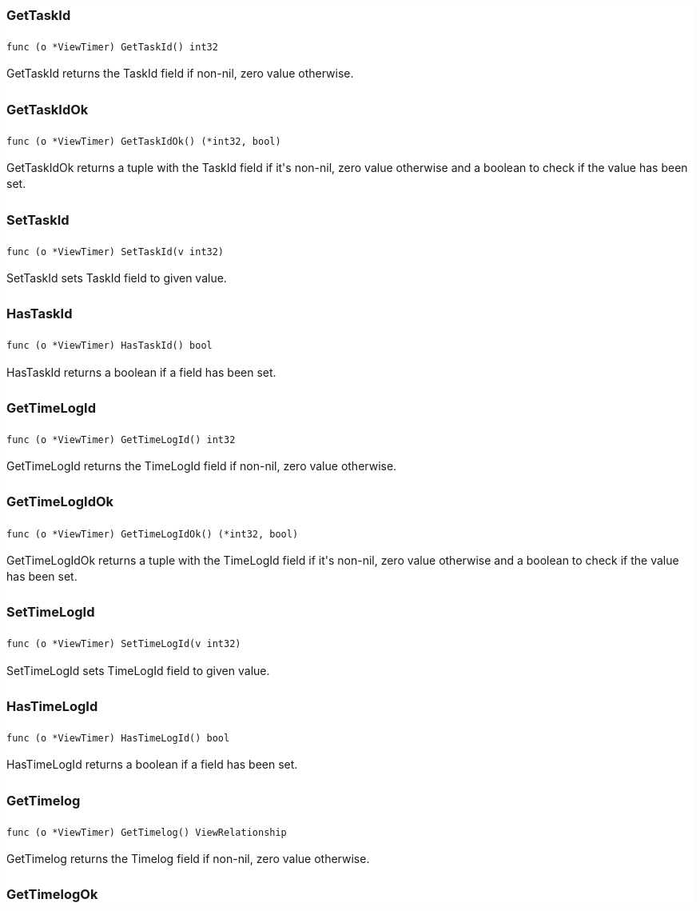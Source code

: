 ### GetTaskId

`func (o *ViewTimer) GetTaskId() int32`

GetTaskId returns the TaskId field if non-nil, zero value otherwise.

### GetTaskIdOk

`func (o *ViewTimer) GetTaskIdOk() (*int32, bool)`

GetTaskIdOk returns a tuple with the TaskId field if it's non-nil, zero value otherwise
and a boolean to check if the value has been set.

### SetTaskId

`func (o *ViewTimer) SetTaskId(v int32)`

SetTaskId sets TaskId field to given value.

### HasTaskId

`func (o *ViewTimer) HasTaskId() bool`

HasTaskId returns a boolean if a field has been set.

### GetTimeLogId

`func (o *ViewTimer) GetTimeLogId() int32`

GetTimeLogId returns the TimeLogId field if non-nil, zero value otherwise.

### GetTimeLogIdOk

`func (o *ViewTimer) GetTimeLogIdOk() (*int32, bool)`

GetTimeLogIdOk returns a tuple with the TimeLogId field if it's non-nil, zero value otherwise
and a boolean to check if the value has been set.

### SetTimeLogId

`func (o *ViewTimer) SetTimeLogId(v int32)`

SetTimeLogId sets TimeLogId field to given value.

### HasTimeLogId

`func (o *ViewTimer) HasTimeLogId() bool`

HasTimeLogId returns a boolean if a field has been set.

### GetTimelog

`func (o *ViewTimer) GetTimelog() ViewRelationship`

GetTimelog returns the Timelog field if non-nil, zero value otherwise.

### GetTimelogOk
